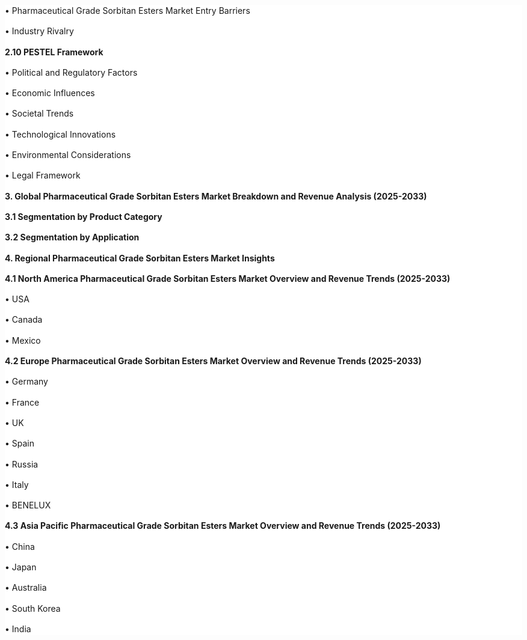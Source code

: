 • Pharmaceutical Grade Sorbitan Esters Market Entry Barriers

• Industry Rivalry

<strong>2.10 PESTEL Framework</strong>

• Political and Regulatory Factors

• Economic Influences

• Societal Trends

• Technological Innovations

• Environmental Considerations

• Legal Framework

<strong>3. Global Pharmaceutical Grade Sorbitan Esters Market Breakdown and Revenue Analysis (2025-2033)</strong>

<strong>3.1 Segmentation by Product Category</strong>

<strong>3.2 Segmentation by Application</strong>

<strong>4. Regional Pharmaceutical Grade Sorbitan Esters Market Insights</strong>

<strong>4.1 North America Pharmaceutical Grade Sorbitan Esters Market Overview and Revenue Trends (2025-2033)</strong>

• USA

• Canada

• Mexico

<strong>4.2 Europe Pharmaceutical Grade Sorbitan Esters Market Overview and Revenue Trends (2025-2033)</strong>

• Germany

• France

• UK

• Spain

• Russia

• Italy

• BENELUX

<strong>4.3 Asia Pacific Pharmaceutical Grade Sorbitan Esters Market Overview and Revenue Trends (2025-2033)</strong>

• China

• Japan

• Australia

• South Korea

• India
